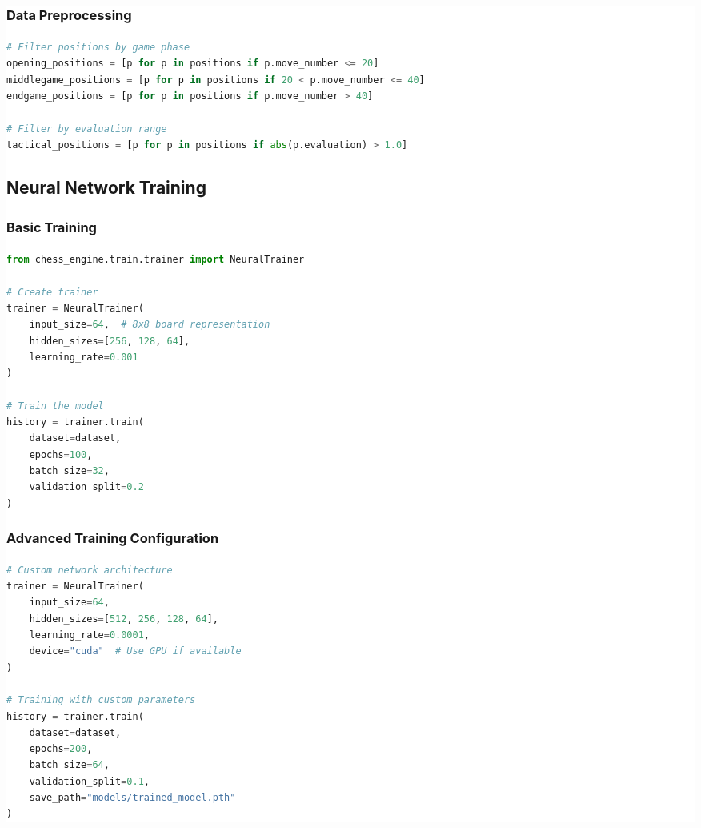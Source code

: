 ### Data Preprocessing

```python
# Filter positions by game phase
opening_positions = [p for p in positions if p.move_number <= 20]
middlegame_positions = [p for p in positions if 20 < p.move_number <= 40]
endgame_positions = [p for p in positions if p.move_number > 40]

# Filter by evaluation range
tactical_positions = [p for p in positions if abs(p.evaluation) > 1.0]
```

## Neural Network Training

### Basic Training

```python
from chess_engine.train.trainer import NeuralTrainer

# Create trainer
trainer = NeuralTrainer(
    input_size=64,  # 8x8 board representation
    hidden_sizes=[256, 128, 64],
    learning_rate=0.001
)

# Train the model
history = trainer.train(
    dataset=dataset,
    epochs=100,
    batch_size=32,
    validation_split=0.2
)
```

### Advanced Training Configuration

```python
# Custom network architecture
trainer = NeuralTrainer(
    input_size=64,
    hidden_sizes=[512, 256, 128, 64],
    learning_rate=0.0001,
    device="cuda"  # Use GPU if available
)

# Training with custom parameters
history = trainer.train(
    dataset=dataset,
    epochs=200,
    batch_size=64,
    validation_split=0.1,
    save_path="models/trained_model.pth"
)
```
